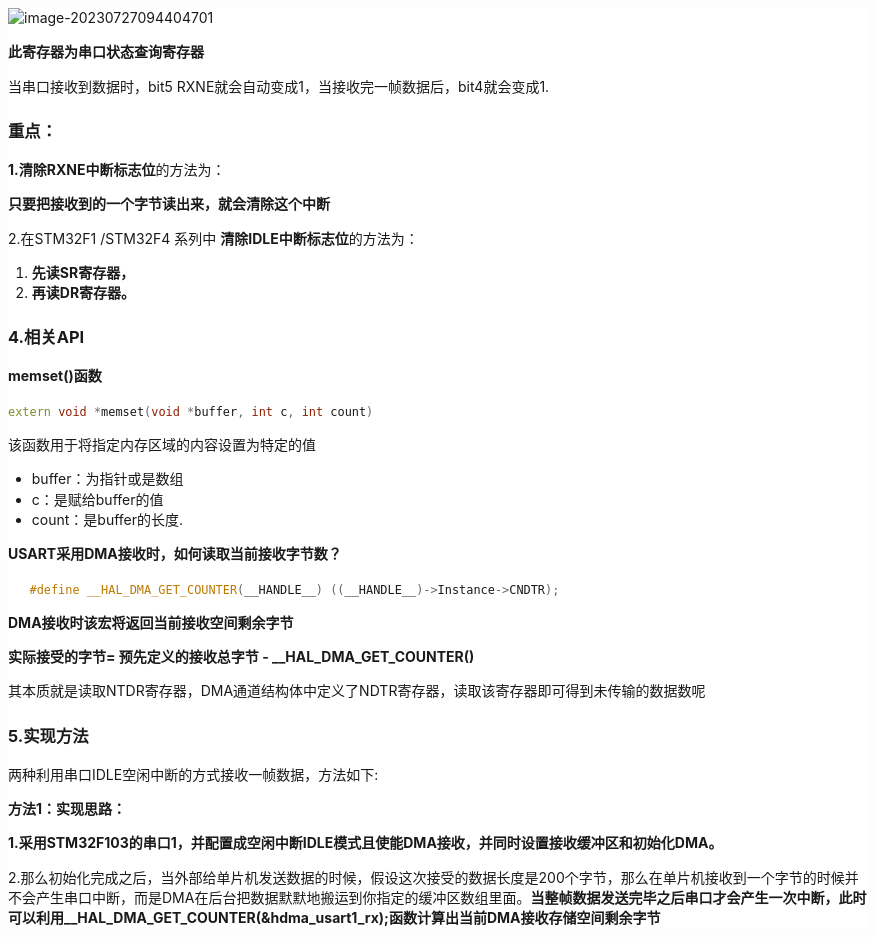 ![image-20230727094404701](https://cdn.jsdelivr.net/gh/su-ron/myBlogResource/freertos/picture/image-20230727094404701.png)

**此寄存器为串口状态查询寄存器**

当串口接收到数据时，bit5 RXNE就会自动变成1，当接收完一帧数据后，bit4就会变成1.



### 重点：

**1.清除RXNE中断标志位**的方法为：

**只要把接收到的一个字节读出来，就会清除这个中断**



2.在STM32F1 /STM32F4 系列中 **清除IDLE中断标志位**的方法为：

1. **先读SR寄存器，**
2. **再读DR寄存器。**



### 4.相关API

**memset()函数**

```c++
extern void *memset(void *buffer, int c, int count)        
```

该函数用于将指定内存区域的内容设置为特定的值

- buffer：为指针或是数组
- c：是赋给buffer的值
- count：是buffer的长度.

**USART采用DMA接收时，如何读取当前接收字节数？**

```c++
   #define __HAL_DMA_GET_COUNTER(__HANDLE__) ((__HANDLE__)->Instance->CNDTR);
```

**DMA接收时该宏将返回当前接收空间剩余字节**

**实际接受的字节= 预先定义的接收总字节 - __HAL_DMA_GET_COUNTER()**



其本质就是读取NTDR寄存器，DMA通道结构体中定义了NDTR寄存器，读取该寄存器即可得到未传输的数据数呢



### 5.实现方法

两种利用串口IDLE空闲中断的方式接收一帧数据，方法如下:

**方法1：实现思路：**

**1.采用STM32F103的串口1，并配置成空闲中断IDLE模式且使能DMA接收，并同时设置接收缓冲区和初始化DMA。**

2.那么初始化完成之后，当外部给单片机发送数据的时候，假设这次接受的数据长度是200个字节，那么在单片机接收到一个字节的时候并不会产生串口中断，而是DMA在后台把数据默默地搬运到你指定的缓冲区数组里面。**当整帧数据发送完毕之后串口才会产生一次中断，此时可以利用__HAL_DMA_GET_COUNTER(&hdma_usart1_rx);函数计算出当前DMA接收存储空间剩余字节**
